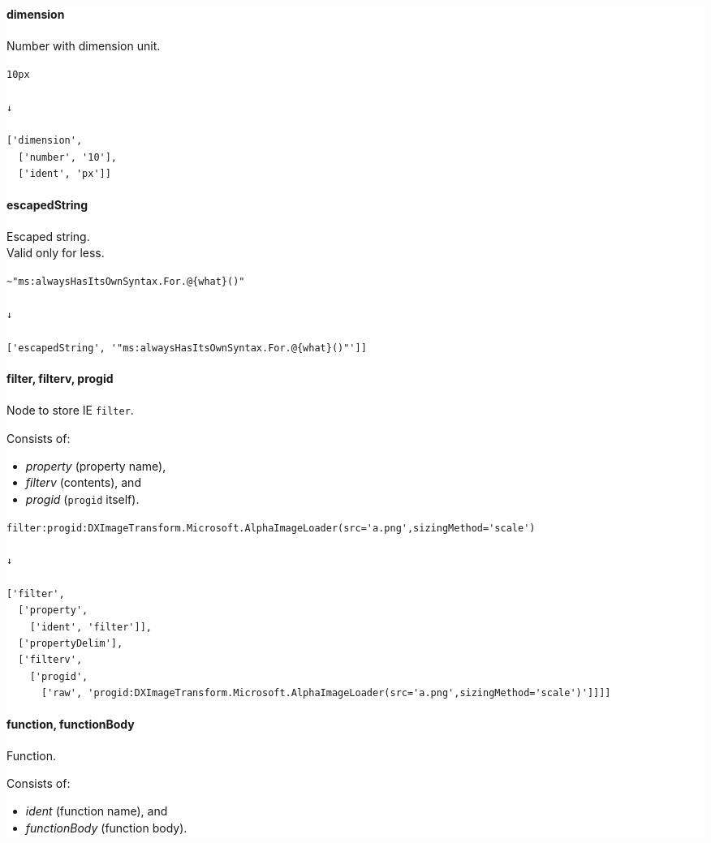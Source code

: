#### dimension

Number with dimension unit.

```
10px

↓

['dimension',
  ['number', '10'],
  ['ident', 'px']]
```

#### escapedString

Escaped string.    
Valid only for less.

```
~"ms:alwaysHasItsOwnSyntax.For.@{what}()"

↓

['escapedString', '"ms:alwaysHasItsOwnSyntax.For.@{what}()"']]
```

#### filter, filterv, progid

Node to store IE `filter`.

Consists of:
- *property* (property name),
- *filterv* (contents), and
- *progid* (`progid` itself).

```
filter:progid:DXImageTransform.Microsoft.AlphaImageLoader(src='a.png',sizingMethod='scale')

↓

['filter',
  ['property',
    ['ident', 'filter']],
  ['propertyDelim'],
  ['filterv',
    ['progid',
      ['raw', 'progid:DXImageTransform.Microsoft.AlphaImageLoader(src='a.png',sizingMethod='scale')']]]]
```

#### function, functionBody

Function.

Consists of:
- *ident* (function name), and
- *functionBody* (function body).
